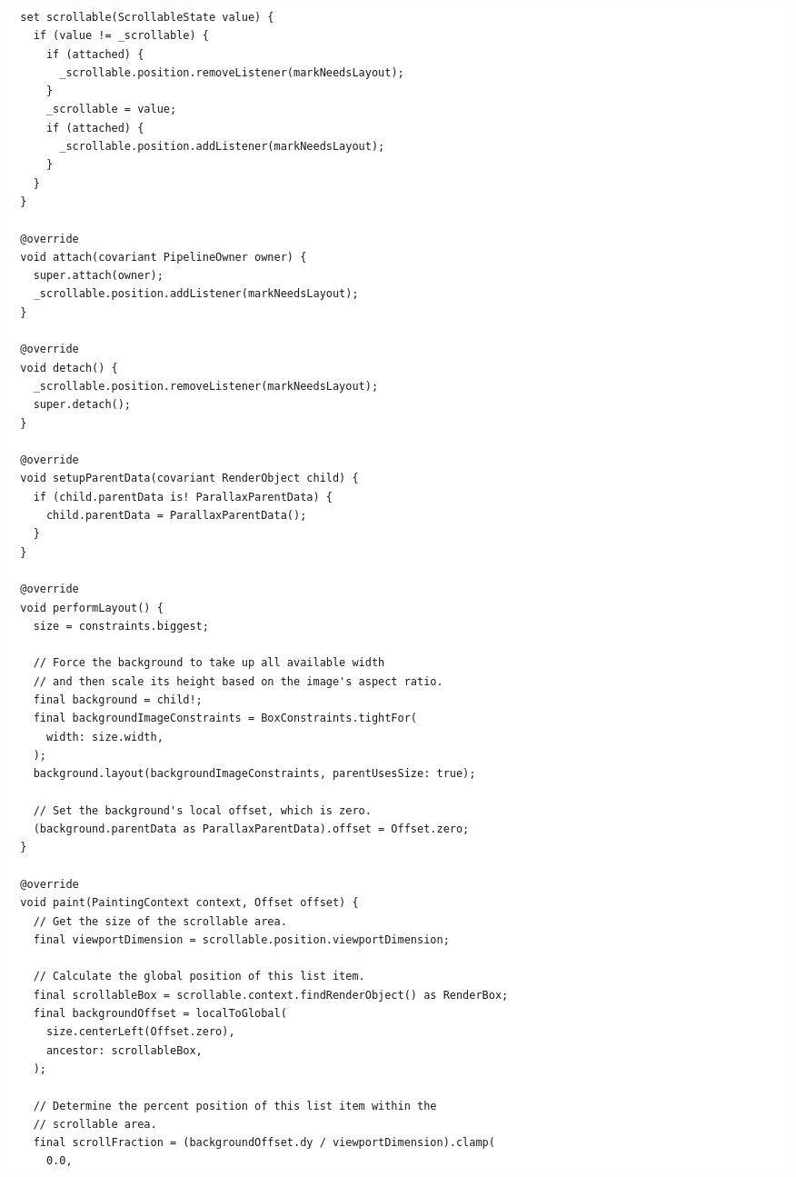 ```
  set scrollable(ScrollableState value) {
    if (value != _scrollable) {
      if (attached) {
        _scrollable.position.removeListener(markNeedsLayout);
      }
      _scrollable = value;
      if (attached) {
        _scrollable.position.addListener(markNeedsLayout);
      }
    }
  }

  @override
  void attach(covariant PipelineOwner owner) {
    super.attach(owner);
    _scrollable.position.addListener(markNeedsLayout);
  }

  @override
  void detach() {
    _scrollable.position.removeListener(markNeedsLayout);
    super.detach();
  }

  @override
  void setupParentData(covariant RenderObject child) {
    if (child.parentData is! ParallaxParentData) {
      child.parentData = ParallaxParentData();
    }
  }

  @override
  void performLayout() {
    size = constraints.biggest;

    // Force the background to take up all available width
    // and then scale its height based on the image's aspect ratio.
    final background = child!;
    final backgroundImageConstraints = BoxConstraints.tightFor(
      width: size.width,
    );
    background.layout(backgroundImageConstraints, parentUsesSize: true);

    // Set the background's local offset, which is zero.
    (background.parentData as ParallaxParentData).offset = Offset.zero;
  }

  @override
  void paint(PaintingContext context, Offset offset) {
    // Get the size of the scrollable area.
    final viewportDimension = scrollable.position.viewportDimension;

    // Calculate the global position of this list item.
    final scrollableBox = scrollable.context.findRenderObject() as RenderBox;
    final backgroundOffset = localToGlobal(
      size.centerLeft(Offset.zero),
      ancestor: scrollableBox,
    );

    // Determine the percent position of this list item within the
    // scrollable area.
    final scrollFraction = (backgroundOffset.dy / viewportDimension).clamp(
      0.0,
```